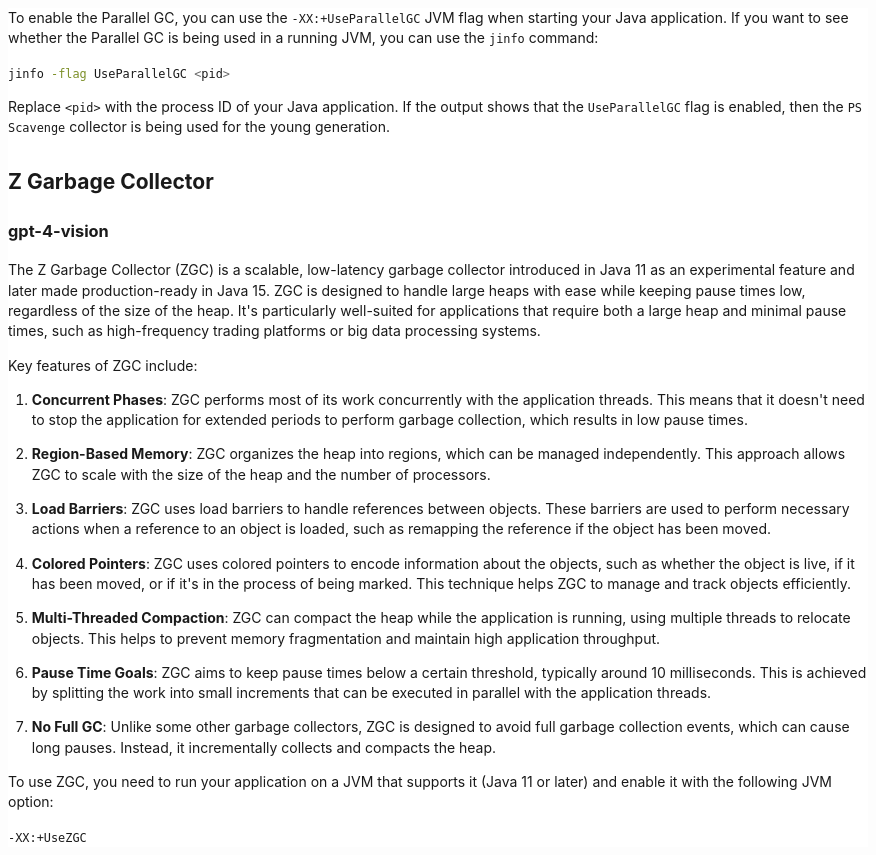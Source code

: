 To enable the Parallel GC, you can use the `-XX:+UseParallelGC` JVM flag when starting your Java application. If you want to see whether the Parallel GC is being used in a running JVM, you can use the `jinfo` command:

```sh
jinfo -flag UseParallelGC <pid>
```

Replace `<pid>` with the process ID of your Java application. If the output shows that the `UseParallelGC` flag is enabled, then the `PS Scavenge` collector is being used for the young generation.





## Z Garbage Collector

### gpt-4-vision

The Z Garbage Collector (ZGC) is a scalable, low-latency garbage collector introduced in Java 11 as an experimental feature and later made production-ready in Java 15. ZGC is designed to handle large heaps with ease while keeping pause times low, regardless of the size of the heap. It's particularly well-suited for applications that require both a large heap and minimal pause times, such as high-frequency trading platforms or big data processing systems.

Key features of ZGC include:

1. **Concurrent Phases**: ZGC performs most of its work concurrently with the application threads. This means that it doesn't need to stop the application for extended periods to perform garbage collection, which results in low pause times.

2. **Region-Based Memory**: ZGC organizes the heap into regions, which can be managed independently. This approach allows ZGC to scale with the size of the heap and the number of processors.

3. **Load Barriers**: ZGC uses load barriers to handle references between objects. These barriers are used to perform necessary actions when a reference to an object is loaded, such as remapping the reference if the object has been moved.

4. **Colored Pointers**: ZGC uses colored pointers to encode information about the objects, such as whether the object is live, if it has been moved, or if it's in the process of being marked. This technique helps ZGC to manage and track objects efficiently.

5. **Multi-Threaded Compaction**: ZGC can compact the heap while the application is running, using multiple threads to relocate objects. This helps to prevent memory fragmentation and maintain high application throughput.

6. **Pause Time Goals**: ZGC aims to keep pause times below a certain threshold, typically around 10 milliseconds. This is achieved by splitting the work into small increments that can be executed in parallel with the application threads.

7. **No Full GC**: Unlike some other garbage collectors, ZGC is designed to avoid full garbage collection events, which can cause long pauses. Instead, it incrementally collects and compacts the heap.

To use ZGC, you need to run your application on a JVM that supports it (Java 11 or later) and enable it with the following JVM option:

```
-XX:+UseZGC
```
